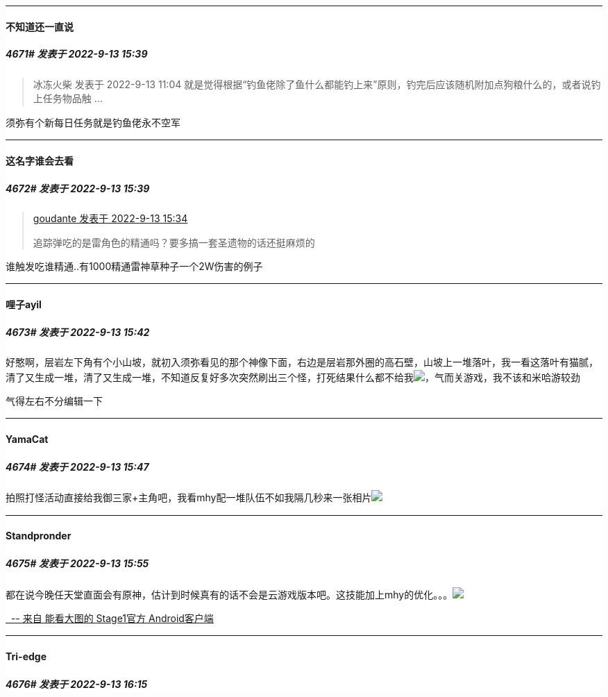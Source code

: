 *****

####  不知道还一直说  
##### 4671#       发表于 2022-9-13 15:39

<blockquote>冰冻火柴 发表于 2022-9-13 11:04
就是觉得根据“钓鱼佬除了鱼什么都能钓上来”原则，钓完后应该随机附加点狗粮什么的，或者说钓上任务物品触 ...</blockquote>
须弥有个新每日任务就是钓鱼佬永不空军

*****

####  这名字谁会去看  
##### 4672#       发表于 2022-9-13 15:39

<blockquote><a href="httphttps://bbs.saraba1st.com/2b/forum.php?mod=redirect&amp;goto=findpost&amp;pid=57466118&amp;ptid=2089020" target="_blank">goudante 发表于 2022-9-13 15:34</a>

追踪弹吃的是雷角色的精通吗？要多搞一套圣遗物的话还挺麻烦的</blockquote>
谁触发吃谁精通..有1000精通雷神草种子一个2W伤害的例子



*****

####  哩子ayil  
##### 4673#       发表于 2022-9-13 15:42

好憨啊，层岩左下角有个小山坡，就初入须弥看见的那个神像下面，右边是层岩那外圈的高石壁，山坡上一堆落叶，我一看这落叶有猫腻，清了又生成一堆，清了又生成一堆，不知道反复好多次突然刷出三个怪，打死结果什么都不给我<img src="https://static.saraba1st.com/image/smiley/face2017/125.png" referrerpolicy="no-referrer">，气而关游戏，我不该和米哈游较劲

气得左右不分编辑一下

*****

####  YamaCat  
##### 4674#       发表于 2022-9-13 15:47

拍照打怪活动直接给我御三家+主角吧，我看mhy配一堆队伍不如我隔几秒来一张相片<img src="https://static.saraba1st.com/image/smiley/face2017/067.png" referrerpolicy="no-referrer">



*****

####  Standpronder  
##### 4675#       发表于 2022-9-13 15:55

都在说今晚任天堂直面会有原神，估计到时候真有的话不会是云游戏版本吧。这技能加上mhy的优化。。。<img src="https://static.saraba1st.com/image/smiley/face2017/001.png" referrerpolicy="no-referrer">

[  -- 来自 能看大图的 Stage1官方 Android客户端](https://www.coolapk.com/apk/140634)



*****

####  Tri-edge  
##### 4676#       发表于 2022-9-13 16:15
